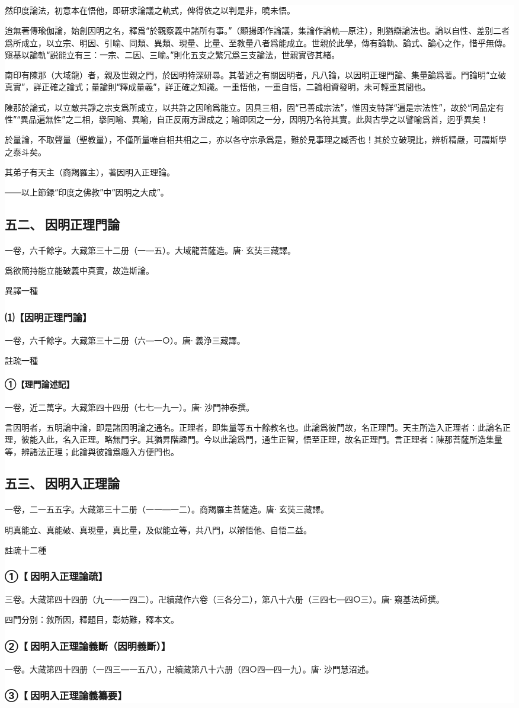 然印度論法，初意本在悟他，即研求論議之軌式，俾得依之以判是非，曉未悟。

迨無著傳瑜伽論，始創因明之名，釋爲“於觀察義中諸所有事。”（顯揚即作論議，集論作論軌—原注），則猶辯論法也。論以自性、差别二者爲所成立，以立宗、明因、引喻、同類、異類、現量、比量、至教量八者爲能成立。世親於此學，傳有論軌、論式、論心之作，惜乎無傳。窺基以論軌“説能立有三：一宗、二因、三喻。”則化五支之繁冗爲三支論法，世親實啓其緒。

南印有陳那（大域龍）者，親及世親之門，於因明特深研尋。其著述之有關因明者，凡八論，以因明正理門論、集量論爲著。門論明“立破真實”，詳正確之論式；量論則“釋成量義”，詳正確之知識。一重悟他，一重自悟，二論相資發明，未可輕重其間也。

陳那於論式，以立敵共諍之宗支爲所成立，以共許之因喻爲能立。因具三相，固“已善成宗法”，惟因支特詳“遍是宗法性”，故於“同品定有性”“異品遍無性”之二相，擧同喻、異喻，自正反兩方證成之；喻即因之一分，因明乃名符其實。此與古學之以譬喻爲首，迥乎異矣！

於量論，不取聲量（聖教量），不僅所量唯自相共相之二，亦以各守宗承爲是，難於見事理之臧否也！其於立破現比，辨析精嚴，可謂斯學之泰斗矣。

其弟子有天主（商羯羅主），著因明入正理論。

——以上節録“印度之佛教”中“因明之大成”。

## 五二、 因明正理門論

一卷，六千餘字。大藏第三十二册（一—五）。大域龍菩薩造。唐· 玄奘三藏譯。

爲欲簡持能立能破義中真實，故造斯論。

異譯一種

### ⑴【因明正理門論】 

一卷，六千餘字。大藏第三十二册（六—一○）。唐· 義浄三藏譯。

註疏一種

#### ①【理門論述記】 

一卷，近二萬字。大藏第四十四册（七七—九一）。唐· 沙門神泰撰。

言因明者，五明論中論，即是諸因明論之通名。正理者，即集量等五十餘教名也。此論爲彼門故，名正理門。天主所造入正理者：此論名正理，彼能入此，名入正理。略無門字。其猶昇階趣門。今以此論爲門，通生正智，悟至正理，故名正理門。言正理者：陳那菩薩所造集量等，辨諸法正理；此論與彼論爲趣入方便門也。

## 五三、 因明入正理論

一卷，二一五五字。大藏第三十二册（一一—一二）。商羯羅主菩薩造。唐· 玄奘三藏譯。

明真能立、真能破、真現量，真比量，及似能立等，共八門，以辯悟他、自悟二益。

註疏十二種

### ①【 因明入正理論疏】 

三卷。大藏第四十四册（九一—一四二）。卍續藏作六卷（三各分二），第八十六册（三四七—四○三）。唐· 窺基法師撰。

四門分别：敘所因，釋題目，彰妨難，釋本文。

### ②【 因明入正理論義斷（因明義斷）】 

一卷。大藏第四十四册（一四三—一五八），卍續藏第八十六册（四○四—四一九）。唐· 沙門慧沼述。

### ③【 因明入正理論義纂要】 
